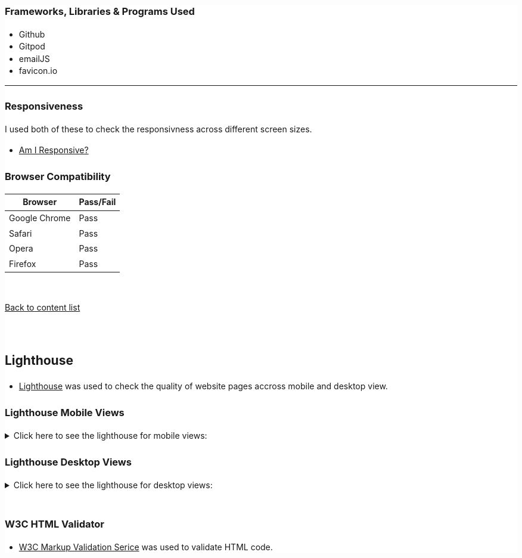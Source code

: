 ### Frameworks, Libraries & Programs Used

<ul>
<li>Github</li>
<li>Gitpod</li>
<li>emailJS</li>
<li>favicon.io</li>
</ul>

<hr>

### Responsiveness

I used both of these to check the responsivness across different screen sizes.

- [Am I Responsive?](http://ami.responsivedesign.is/#) 

### Browser Compatibility

| Browser       | Pass/Fail |
| ------------- | --------- |
| Google Chrome | Pass      |
| Safari        | Pass      |
| Opera         | Pass      |
| Firefox       | Pass      |

<br>

[Back to content list](<#innehållsförteckning>)

<br>


## Lighthouse
- [Lighthouse](https://developer.chrome.com/docs/lighthouse/overview/) was used to check the quality of website pages accross mobile and desktop view. 

### Lighthouse Mobile Views

<details><summary>Click here to see the lighthouse for mobile views:</summary></details>

### Lighthouse Desktop Views

<details><summary>Click here to see the lighthouse for desktop views:</summary></details> <br>

### W3C HTML Validator
- [W3C Markup Validation Serice](https://validator.w3.org/) was used to validate HTML code.